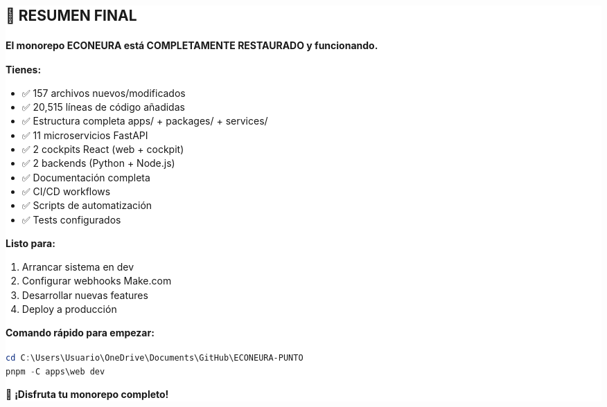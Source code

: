 ## 🎉 RESUMEN FINAL

**El monorepo ECONEURA está COMPLETAMENTE RESTAURADO y funcionando.**

**Tienes:**
- ✅ 157 archivos nuevos/modificados
- ✅ 20,515 líneas de código añadidas
- ✅ Estructura completa apps/ + packages/ + services/
- ✅ 11 microservicios FastAPI
- ✅ 2 cockpits React (web + cockpit)
- ✅ 2 backends (Python + Node.js)
- ✅ Documentación completa
- ✅ CI/CD workflows
- ✅ Scripts de automatización
- ✅ Tests configurados

**Listo para:**
1. Arrancar sistema en dev
2. Configurar webhooks Make.com
3. Desarrollar nuevas features
4. Deploy a producción

**Comando rápido para empezar:**
```powershell
cd C:\Users\Usuario\OneDrive\Documents\GitHub\ECONEURA-PUNTO
pnpm -C apps\web dev
```

🚀 **¡Disfruta tu monorepo completo!**
